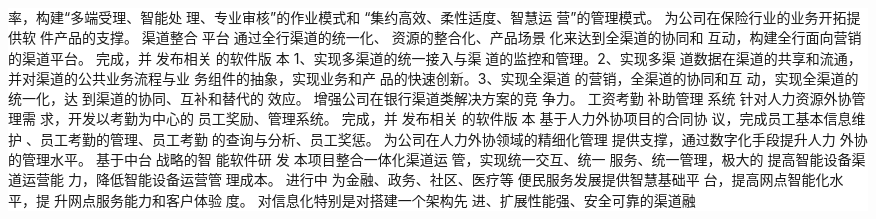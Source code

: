 率，构建“多端受理、智能处
理、专业审核”的作业模式和
“集约高效、柔性适度、智慧运
营”的管理模式。
为公司在保险行业的业务开拓提供软
件产品的支撑。
渠道整合
平台
通过全行渠道的统一化、
资源的整合化、产品场景
化来达到全渠道的协同和
互动，构建全行面向营销
的渠道平台。
完成，并
发布相关
的软件版
本
1、实现多渠道的统一接入与渠
道的监控和管理。2、实现多渠
道数据在渠道的共享和流通，
并对渠道的公共业务流程与业
务组件的抽象，实现业务和产
品的快速创新。3、实现全渠道
的营销，全渠道的协同和互
动，实现全渠道的统一化，达
到渠道的协同、互补和替代的
效应。
增强公司在银行渠道类解决方案的竞
争力。
工资考勤
补助管理
系统
针对人力资源外协管理需
求，开发以考勤为中心的
员工奖励、管理系统。
完成，并
发布相关
的软件版
本
基于人力外协项目的合同协
议，完成员工基本信息维护
、员工考勤的管理、员工考勤
的查询与分析、员工奖惩。
为公司在人力外协领域的精细化管理
提供支撑，通过数字化手段提升人力
外协的管理水平。
基于中台
战略的智
能软件研
发
本项目整合一体化渠道运
管，实现统一交互、统一
服务、统一管理，极大的
提高智能设备渠道运营能
力，降低智能设备运营管
理成本。
进行中
为金融、政务、社区、医疗等
便民服务发展提供智慧基础平
台，提高网点智能化水平，提
升网点服务能力和客户体验
度。
对信息化特别是对搭建一个架构先
进、扩展性能强、安全可靠的渠道融